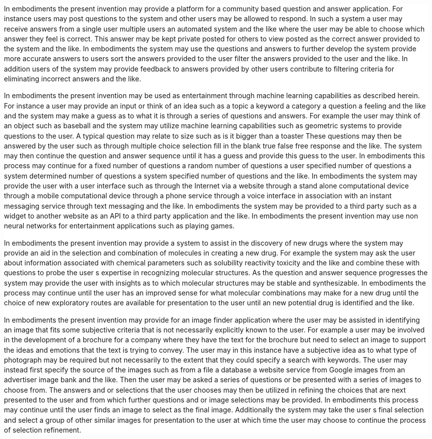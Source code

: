In embodiments the present invention may provide a platform for a community based question and answer application. For instance users may post questions to the system and other users may be allowed to respond. In such a system a user may receive answers from a single user multiple users an automated system and the like where the user may be able to choose which answer they feel is correct. This answer may be kept private posted for others to view posted as the correct answer provided to the system and the like. In embodiments the system may use the questions and answers to further develop the system provide more accurate answers to users sort the answers provided to the user filter the answers provided to the user and the like. In addition users of the system may provide feedback to answers provided by other users contribute to filtering criteria for eliminating incorrect answers and the like.

In embodiments the present invention may be used as entertainment through machine learning capabilities as described herein. For instance a user may provide an input or think of an idea such as a topic a keyword a category a question a feeling and the like and the system may make a guess as to what it is through a series of questions and answers. For example the user may think of an object such as baseball and the system may utilize machine learning capabilities such as geometric systems to provide questions to the user. A typical question may relate to size such as is it bigger than a toaster These questions may then be answered by the user such as through multiple choice selection fill in the blank true false free response and the like. The system may then continue the question and answer sequence until it has a guess and provide this guess to the user. In embodiments this process may continue for a fixed number of questions a random number of questions a user specified number of questions a system determined number of questions a system specified number of questions and the like. In embodiments the system may provide the user with a user interface such as through the Internet via a website through a stand alone computational device through a mobile computational device through a phone service through a voice interface in association with an instant messaging service through text messaging and the like. In embodiments the system may be provided to a third party such as a widget to another website as an API to a third party application and the like. In embodiments the present invention may use non neural networks for entertainment applications such as playing games.

In embodiments the present invention may provide a system to assist in the discovery of new drugs where the system may provide an aid in the selection and combination of molecules in creating a new drug. For example the system may ask the user about information associated with chemical parameters such as solubility reactivity toxicity and the like and combine these with questions to probe the user s expertise in recognizing molecular structures. As the question and answer sequence progresses the system may provide the user with insights as to which molecular structures may be stable and synthesizable. In embodiments the process may continue until the user has an improved sense for what molecular combinations may make for a new drug until the choice of new exploratory routes are available for presentation to the user until an new potential drug is identified and the like.

In embodiments the present invention may provide for an image finder application where the user may be assisted in identifying an image that fits some subjective criteria that is not necessarily explicitly known to the user. For example a user may be involved in the development of a brochure for a company where they have the text for the brochure but need to select an image to support the ideas and emotions that the text is trying to convey. The user may in this instance have a subjective idea as to what type of photograph may be required but not necessarily to the extent that they could specify a search with keywords. The user may instead first specify the source of the images such as from a file a database a website service from Google images from an advertiser image bank and the like. Then the user may be asked a series of questions or be presented with a series of images to choose from. The answers and or selections that the user chooses may then be utilized in refining the choices that are next presented to the user and from which further questions and or image selections may be provided. In embodiments this process may continue until the user finds an image to select as the final image. Additionally the system may take the user s final selection and select a group of other similar images for presentation to the user at which time the user may choose to continue the process of selection refinement.
